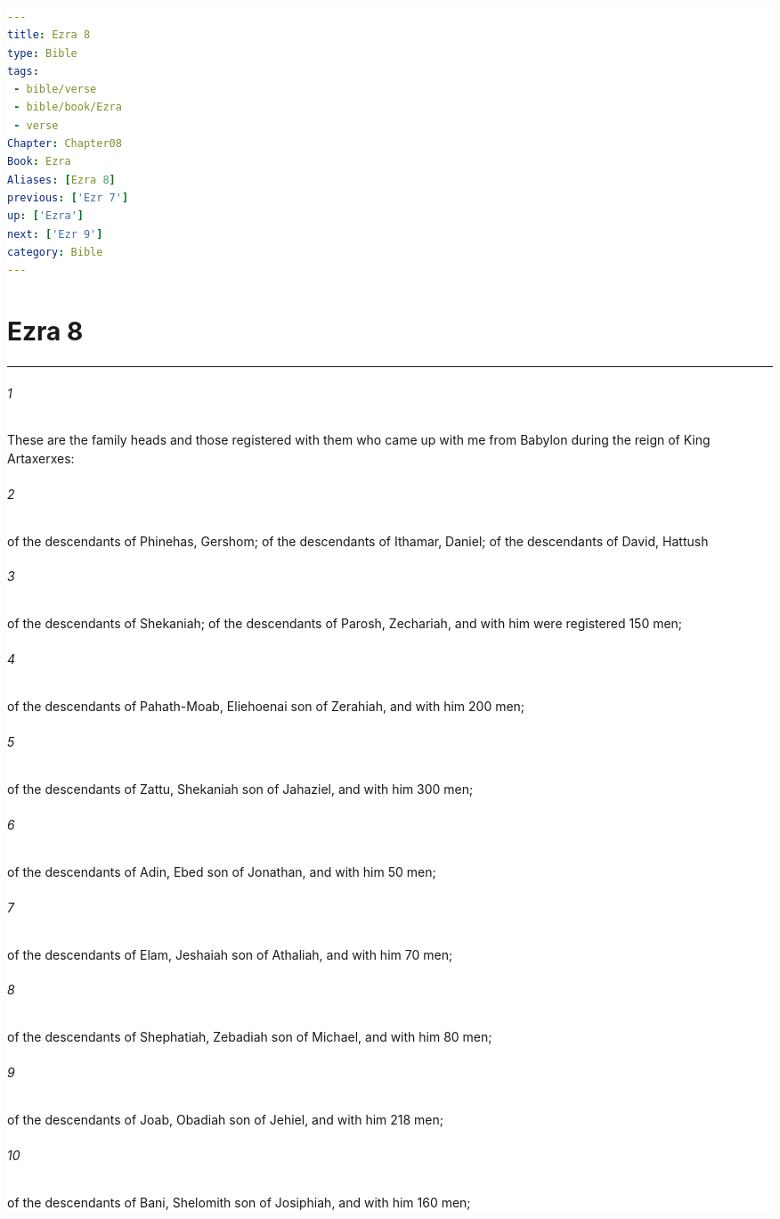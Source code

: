 ```yaml
---
title: Ezra 8
type: Bible
tags:
 - bible/verse
 - bible/book/Ezra
 - verse
Chapter: Chapter08
Book: Ezra
Aliases: [Ezra 8]
previous: ['Ezr 7']
up: ['Ezra']
next: ['Ezr 9']
category: Bible
---
```

# Ezra 8

***


###### 1 
These are the family heads and those registered with them who came up with me from Babylon during the reign of King Artaxerxes: 

###### 2 
of the descendants of Phinehas, Gershom; of the descendants of Ithamar, Daniel; of the descendants of David, Hattush 

###### 3 
of the descendants of Shekaniah; of the descendants of Parosh, Zechariah, and with him were registered 150 men; 

###### 4 
of the descendants of Pahath-Moab, Eliehoenai son of Zerahiah, and with him 200 men; 

###### 5 
of the descendants of Zattu, Shekaniah son of Jahaziel, and with him 300 men; 

###### 6 
of the descendants of Adin, Ebed son of Jonathan, and with him 50 men; 

###### 7 
of the descendants of Elam, Jeshaiah son of Athaliah, and with him 70 men; 

###### 8 
of the descendants of Shephatiah, Zebadiah son of Michael, and with him 80 men; 

###### 9 
of the descendants of Joab, Obadiah son of Jehiel, and with him 218 men; 

###### 10 
of the descendants of Bani, Shelomith son of Josiphiah, and with him 160 men; 
